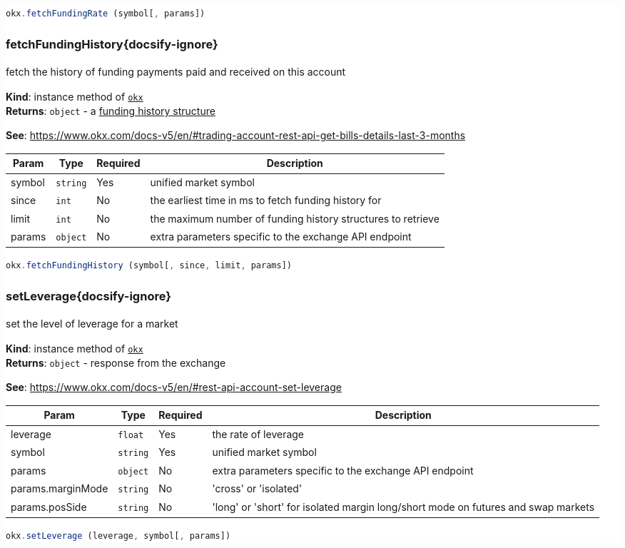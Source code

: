 
```javascript
okx.fetchFundingRate (symbol[, params])
```


<a name="fetchFundingHistory" id="fetchfundinghistory"></a>

### fetchFundingHistory{docsify-ignore}
fetch the history of funding payments paid and received on this account

**Kind**: instance method of [<code>okx</code>](#okx)  
**Returns**: <code>object</code> - a [funding history structure](https://docs.ccxt.com/#/?id=funding-history-structure)

**See**: https://www.okx.com/docs-v5/en/#trading-account-rest-api-get-bills-details-last-3-months  

| Param | Type | Required | Description |
| --- | --- | --- | --- |
| symbol | <code>string</code> | Yes | unified market symbol |
| since | <code>int</code> | No | the earliest time in ms to fetch funding history for |
| limit | <code>int</code> | No | the maximum number of funding history structures to retrieve |
| params | <code>object</code> | No | extra parameters specific to the exchange API endpoint |


```javascript
okx.fetchFundingHistory (symbol[, since, limit, params])
```


<a name="setLeverage" id="setleverage"></a>

### setLeverage{docsify-ignore}
set the level of leverage for a market

**Kind**: instance method of [<code>okx</code>](#okx)  
**Returns**: <code>object</code> - response from the exchange

**See**: https://www.okx.com/docs-v5/en/#rest-api-account-set-leverage  

| Param | Type | Required | Description |
| --- | --- | --- | --- |
| leverage | <code>float</code> | Yes | the rate of leverage |
| symbol | <code>string</code> | Yes | unified market symbol |
| params | <code>object</code> | No | extra parameters specific to the exchange API endpoint |
| params.marginMode | <code>string</code> | No | 'cross' or 'isolated' |
| params.posSide | <code>string</code> | No | 'long' or 'short' for isolated margin long/short mode on futures and swap markets |


```javascript
okx.setLeverage (leverage, symbol[, params])
```
